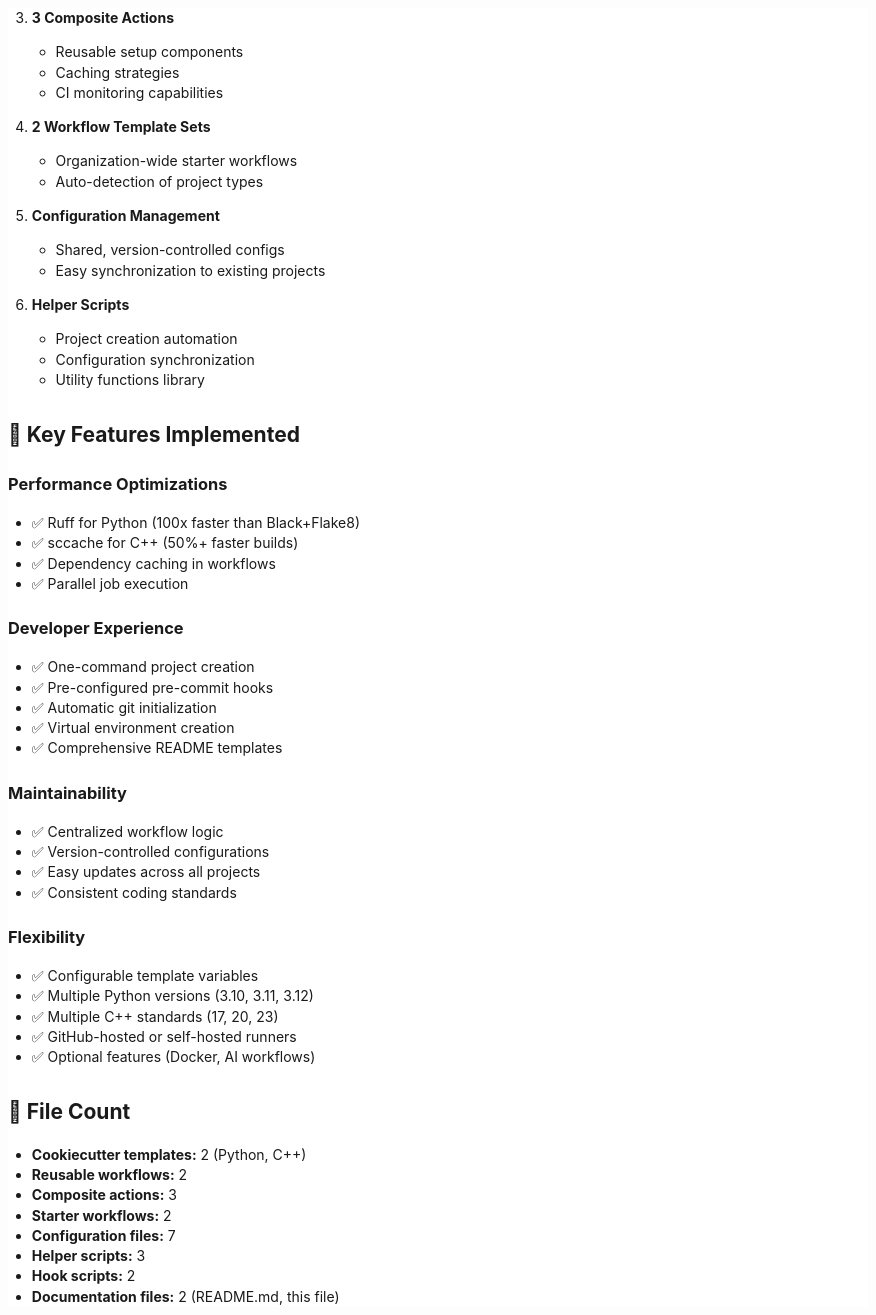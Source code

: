 3. **3 Composite Actions**
   - Reusable setup components
   - Caching strategies
   - CI monitoring capabilities

4. **2 Workflow Template Sets**
   - Organization-wide starter workflows
   - Auto-detection of project types

5. **Configuration Management**
   - Shared, version-controlled configs
   - Easy synchronization to existing projects

6. **Helper Scripts**
   - Project creation automation
   - Configuration synchronization
   - Utility functions library

## 🎯 Key Features Implemented

### Performance Optimizations
- ✅ Ruff for Python (100x faster than Black+Flake8)
- ✅ sccache for C++ (50%+ faster builds)
- ✅ Dependency caching in workflows
- ✅ Parallel job execution

### Developer Experience
- ✅ One-command project creation
- ✅ Pre-configured pre-commit hooks
- ✅ Automatic git initialization
- ✅ Virtual environment creation
- ✅ Comprehensive README templates

### Maintainability
- ✅ Centralized workflow logic
- ✅ Version-controlled configurations
- ✅ Easy updates across all projects
- ✅ Consistent coding standards

### Flexibility
- ✅ Configurable template variables
- ✅ Multiple Python versions (3.10, 3.11, 3.12)
- ✅ Multiple C++ standards (17, 20, 23)
- ✅ GitHub-hosted or self-hosted runners
- ✅ Optional features (Docker, AI workflows)

## 📁 File Count

- **Cookiecutter templates:** 2 (Python, C++)
- **Reusable workflows:** 2
- **Composite actions:** 3
- **Starter workflows:** 2
- **Configuration files:** 7
- **Helper scripts:** 3
- **Hook scripts:** 2
- **Documentation files:** 2 (README.md, this file)

